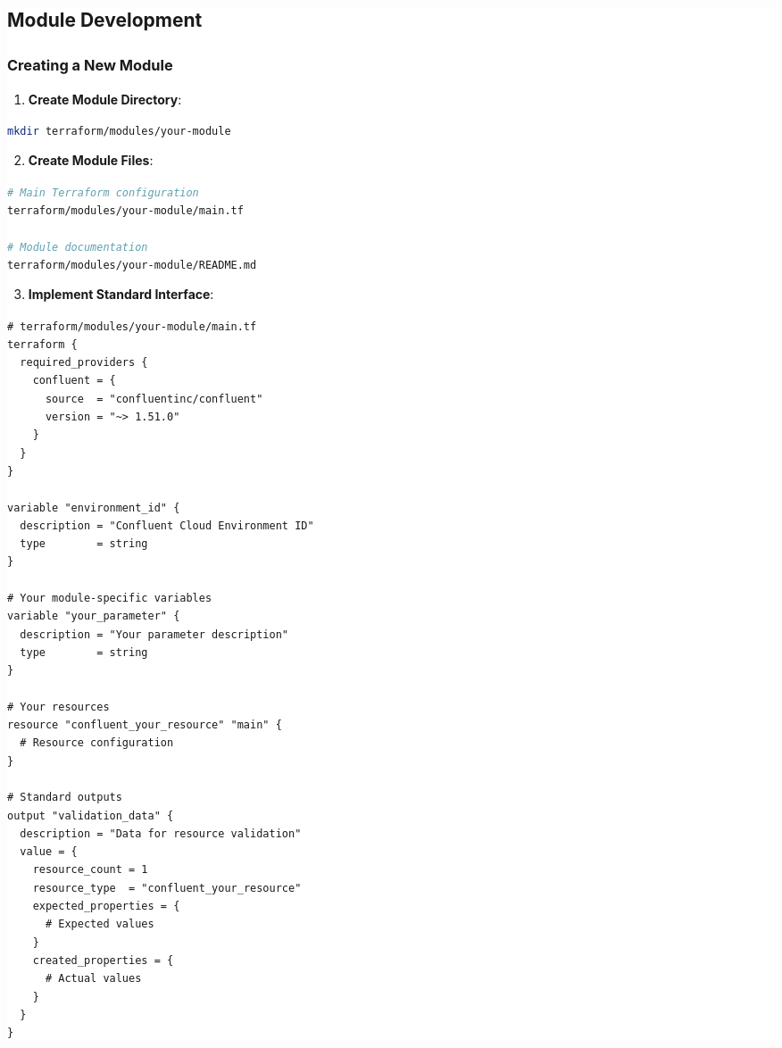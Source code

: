 ## Module Development

### Creating a New Module

1. **Create Module Directory**:
```bash
mkdir terraform/modules/your-module
```

2. **Create Module Files**:
```bash
# Main Terraform configuration
terraform/modules/your-module/main.tf

# Module documentation
terraform/modules/your-module/README.md
```

3. **Implement Standard Interface**:
```hcl
# terraform/modules/your-module/main.tf
terraform {
  required_providers {
    confluent = {
      source  = "confluentinc/confluent"
      version = "~> 1.51.0"
    }
  }
}

variable "environment_id" {
  description = "Confluent Cloud Environment ID"
  type        = string
}

# Your module-specific variables
variable "your_parameter" {
  description = "Your parameter description"
  type        = string
}

# Your resources
resource "confluent_your_resource" "main" {
  # Resource configuration
}

# Standard outputs
output "validation_data" {
  description = "Data for resource validation"
  value = {
    resource_count = 1
    resource_type  = "confluent_your_resource"
    expected_properties = {
      # Expected values
    }
    created_properties = {
      # Actual values
    }
  }
}
```

